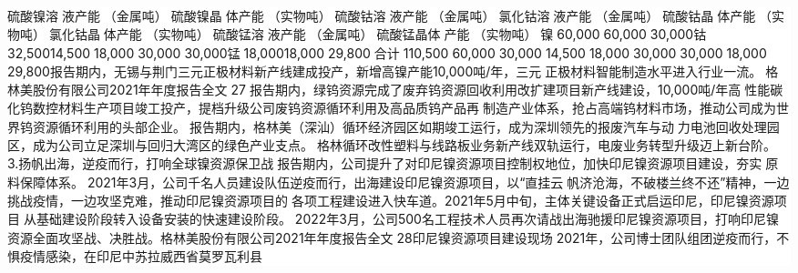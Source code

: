 硫酸镍溶
液产能
（金属吨）
硫酸镍晶
体产能
（实物吨）
硫酸钴溶
液产能
（金属吨）
氯化钴溶
液产能
（金属吨）
硫酸钴晶
体产能
（实物吨）
氯化钴晶
体产能
（实物吨）
硫酸锰溶
液产能
（金属吨）
硫酸锰晶体
产能
（实物吨）
镍
60,000
60,000
30,000钴
32,50014,500
18,000
30,000
30,000锰
18,00018,000
29,800
合计
110,500
60,000
30,000
14,500
18,000
30,000
30,000
18,000
29,800报告期内，无锡与荆门三元正极材料新产线建成投产，新增高镍产能10,000吨/年，三元
正极材料智能制造水平进入行业一流。
格林美股份有限公司2021年年度报告全文
27
报告期内，绿钨资源完成了废弃钨资源回收利用改扩建项目新产线建设，10,000吨/年高
性能碳化钨数控材料生产项目竣工投产，提档升级公司废钨资源循环利用及高品质钨产品再
制造产业体系，抢占高端钨材料市场，推动公司成为世界钨资源循环利用的头部企业。
报告期内，格林美（深汕）循环经济园区如期竣工运行，成为深圳领先的报废汽车与动
力电池回收处理园区，成为公司立足深圳与回归大湾区的绿色产业支点。
格林循环改性塑料与线路板业务新产线双轨运行，电废业务转型升级迈上新台阶。
3.扬帆出海，逆疫而行，打响全球镍资源保卫战
报告期内，公司提升了对印尼镍资源项目控制权地位，加快印尼镍资源项目建设，夯实
原料保障体系。
2021年3月，公司千名人员建设队伍逆疫而行，出海建设印尼镍资源项目，以“直挂云
帆济沧海，不破楼兰终不还”精神，一边挑战疫情，一边攻坚克难，推动印尼镍资源项目的
各项工程建设进入快车道。2021年5月中旬，主体关键设备正式启运印尼，印尼镍资源项目
从基础建设阶段转入设备安装的快速建设阶段。
2022年3月，公司500名工程技术人员再次请战出海驰援印尼镍资源项目，打响印尼镍
资源全面攻坚战、决胜战。格林美股份有限公司2021年年度报告全文
28印尼镍资源项目建设现场
2021年，公司博士团队组团逆疫而行，不惧疫情感染，在印尼中苏拉威西省莫罗瓦利县